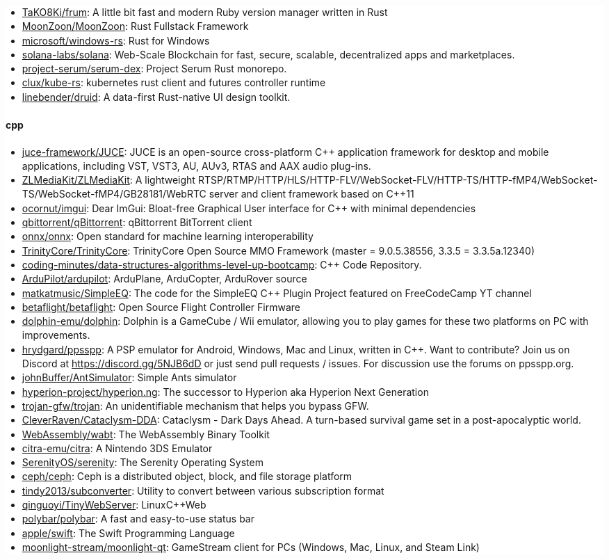 * [TaKO8Ki/frum](https://github.com/TaKO8Ki/frum): A little bit fast and modern Ruby version manager written in Rust
* [MoonZoon/MoonZoon](https://github.com/MoonZoon/MoonZoon): Rust Fullstack Framework
* [microsoft/windows-rs](https://github.com/microsoft/windows-rs): Rust for Windows
* [solana-labs/solana](https://github.com/solana-labs/solana): Web-Scale Blockchain for fast, secure, scalable, decentralized apps and marketplaces.
* [project-serum/serum-dex](https://github.com/project-serum/serum-dex): Project Serum Rust monorepo.
* [clux/kube-rs](https://github.com/clux/kube-rs): kubernetes rust client and futures controller runtime
* [linebender/druid](https://github.com/linebender/druid): A data-first Rust-native UI design toolkit.

#### cpp
* [juce-framework/JUCE](https://github.com/juce-framework/JUCE): JUCE is an open-source cross-platform C++ application framework for desktop and mobile applications, including VST, VST3, AU, AUv3, RTAS and AAX audio plug-ins.
* [ZLMediaKit/ZLMediaKit](https://github.com/ZLMediaKit/ZLMediaKit): A lightweight RTSP/RTMP/HTTP/HLS/HTTP-FLV/WebSocket-FLV/HTTP-TS/HTTP-fMP4/WebSocket-TS/WebSocket-fMP4/GB28181/WebRTC server and client framework based on C++11
* [ocornut/imgui](https://github.com/ocornut/imgui): Dear ImGui: Bloat-free Graphical User interface for C++ with minimal dependencies
* [qbittorrent/qBittorrent](https://github.com/qbittorrent/qBittorrent): qBittorrent BitTorrent client
* [onnx/onnx](https://github.com/onnx/onnx): Open standard for machine learning interoperability
* [TrinityCore/TrinityCore](https://github.com/TrinityCore/TrinityCore): TrinityCore Open Source MMO Framework (master = 9.0.5.38556, 3.3.5 = 3.3.5a.12340)
* [coding-minutes/data-structures-algorithms-level-up-bootcamp](https://github.com/coding-minutes/data-structures-algorithms-level-up-bootcamp): C++ Code Repository.
* [ArduPilot/ardupilot](https://github.com/ArduPilot/ardupilot): ArduPlane, ArduCopter, ArduRover source
* [matkatmusic/SimpleEQ](https://github.com/matkatmusic/SimpleEQ): The code for the SimpleEQ C++ Plugin Project featured on FreeCodeCamp YT channel
* [betaflight/betaflight](https://github.com/betaflight/betaflight): Open Source Flight Controller Firmware
* [dolphin-emu/dolphin](https://github.com/dolphin-emu/dolphin): Dolphin is a GameCube / Wii emulator, allowing you to play games for these two platforms on PC with improvements.
* [hrydgard/ppsspp](https://github.com/hrydgard/ppsspp): A PSP emulator for Android, Windows, Mac and Linux, written in C++. Want to contribute? Join us on Discord at https://discord.gg/5NJB6dD or just send pull requests / issues. For discussion use the forums on ppsspp.org.
* [johnBuffer/AntSimulator](https://github.com/johnBuffer/AntSimulator): Simple Ants simulator
* [hyperion-project/hyperion.ng](https://github.com/hyperion-project/hyperion.ng): The successor to Hyperion aka Hyperion Next Generation
* [trojan-gfw/trojan](https://github.com/trojan-gfw/trojan): An unidentifiable mechanism that helps you bypass GFW.
* [CleverRaven/Cataclysm-DDA](https://github.com/CleverRaven/Cataclysm-DDA): Cataclysm - Dark Days Ahead. A turn-based survival game set in a post-apocalyptic world.
* [WebAssembly/wabt](https://github.com/WebAssembly/wabt): The WebAssembly Binary Toolkit
* [citra-emu/citra](https://github.com/citra-emu/citra): A Nintendo 3DS Emulator
* [SerenityOS/serenity](https://github.com/SerenityOS/serenity): The Serenity Operating System 
* [ceph/ceph](https://github.com/ceph/ceph): Ceph is a distributed object, block, and file storage platform
* [tindy2013/subconverter](https://github.com/tindy2013/subconverter): Utility to convert between various subscription format
* [qinguoyi/TinyWebServer](https://github.com/qinguoyi/TinyWebServer):  LinuxC++Web
* [polybar/polybar](https://github.com/polybar/polybar): A fast and easy-to-use status bar
* [apple/swift](https://github.com/apple/swift): The Swift Programming Language
* [moonlight-stream/moonlight-qt](https://github.com/moonlight-stream/moonlight-qt): GameStream client for PCs (Windows, Mac, Linux, and Steam Link)
